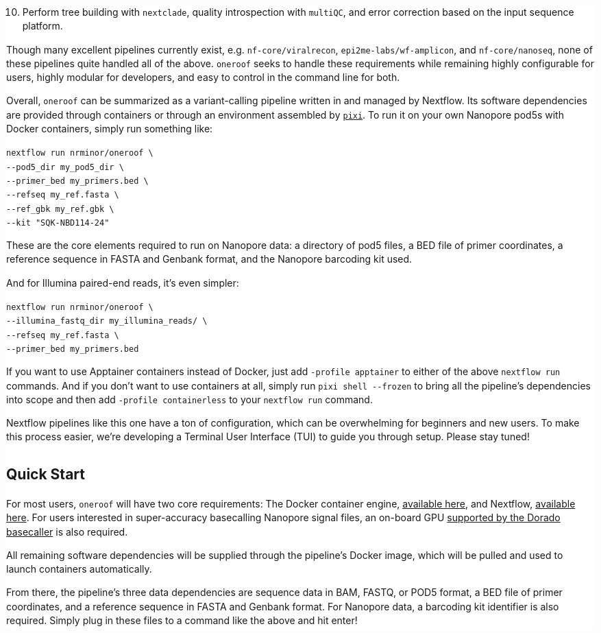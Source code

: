 10. Perform tree building with `nextclade`, quality introspection with `multiQC`, and error correction based on the input sequence platform.

Though many excellent pipelines currently exist, e.g. `nf-core/viralrecon`, `epi2me-labs/wf-amplicon`, and `nf-core/nanoseq`, none of these pipelines quite handled all of the above. `oneroof` seeks to handle these requirements while remaining highly configurable for users, highly modular for developers, and easy to control in the command line for both.

Overall, `oneroof` can be summarized as a variant-calling pipeline written in and managed by Nextflow. Its software dependencies are provided through containers or through an environment assembled by [`pixi`](https://prefix.dev/). To run it on your own Nanopore pod5s with Docker containers, simply run something like:

    nextflow run nrminor/oneroof \
    --pod5_dir my_pod5_dir \
    --primer_bed my_primers.bed \
    --refseq my_ref.fasta \
    --ref_gbk my_ref.gbk \
    --kit "SQK-NBD114-24"

These are the core elements required to run on Nanopore data: a directory of pod5 files, a BED file of primer coordinates, a reference sequence in FASTA and Genbank format, and the Nanopore barcoding kit used.

And for Illumina paired-end reads, it’s even simpler:

    nextflow run nrminor/oneroof \
    --illumina_fastq_dir my_illumina_reads/ \
    --refseq my_ref.fasta \
    --primer_bed my_primers.bed

If you want to use Apptainer containers instead of Docker, just add `-profile apptainer` to either of the above `nextflow run` commands. And if you don’t want to use containers at all, simply run `pixi shell --frozen` to bring all the pipeline’s dependencies into scope and then add `-profile containerless` to your `nextflow run` command.

Nextflow pipelines like this one have a ton of configuration, which can be overwhelming for beginners and new users. To make this process easier, we’re developing a Terminal User Interface (TUI) to guide you through setup. Please stay tuned!

## Quick Start

For most users, `oneroof` will have two core requirements: The Docker container engine, [available here](https://docs.docker.com/engine/install/), and Nextflow, [available here](https://docs.docker.com/engine/install/). For users interested in super-accuracy basecalling Nanopore signal files, an on-board GPU [supported by the Dorado basecaller](https://github.com/nanoporetech/dorado?tab=readme-ov-file#platforms) is also required.

All remaining software dependencies will be supplied through the pipeline’s Docker image, which will be pulled and used to launch containers automatically.

From there, the pipeline’s three data dependencies are sequence data in BAM, FASTQ, or POD5 format, a BED file of primer coordinates, and a reference sequence in FASTA and Genbank format. For Nanopore data, a barcoding kit identifier is also required. Simply plug in these files to a command like the above and hit enter!

